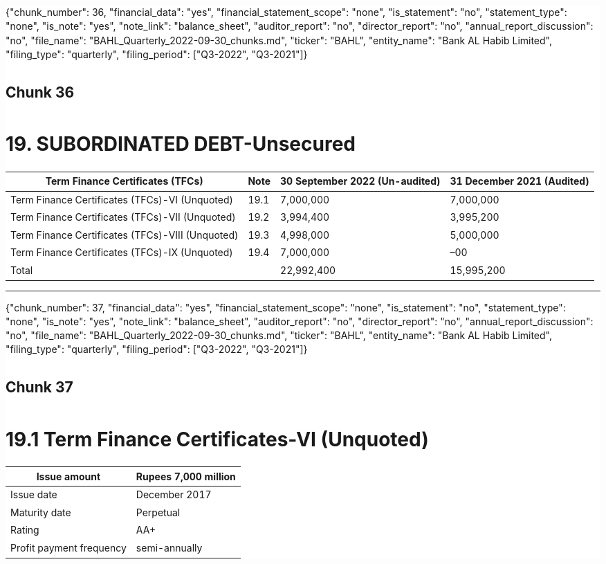 
{"chunk_number": 36, "financial_data": "yes", "financial_statement_scope": "none", "is_statement": "no", "statement_type": "none", "is_note": "yes", "note_link": "balance_sheet", "auditor_report": "no", "director_report": "no", "annual_report_discussion": "no", "file_name": "BAHL_Quarterly_2022-09-30_chunks.md", "ticker": "BAHL", "entity_name": "Bank AL Habib Limited", "filing_type": "quarterly", "filing_period": ["Q3-2022", "Q3-2021"]}
## Chunk 36


# 19. SUBORDINATED DEBT-Unsecured

| Term Finance Certificates (TFCs)                 | Note | 30 September 2022 (Un-audited) | 31 December 2021 (Audited) |
| ------------------------------------------------ | ---- | ------------------------------ | -------------------------- |
| Term Finance Certificates (TFCs)-VI (Unquoted)   | 19.1 | 7,000,000                      | 7,000,000                  |
| Term Finance Certificates (TFCs)-VII (Unquoted)  | 19.2 | 3,994,400                      | 3,995,200                  |
| Term Finance Certificates (TFCs)-VIII (Unquoted) | 19.3 | 4,998,000                      | 5,000,000                  |
| Term Finance Certificates (TFCs)-IX (Unquoted)   | 19.4 | 7,000,000                      | –00                        |
| Total                                            |      | 22,992,400                     | 15,995,200                 |

---

{"chunk_number": 37, "financial_data": "yes", "financial_statement_scope": "none", "is_statement": "no", "statement_type": "none", "is_note": "yes", "note_link": "balance_sheet", "auditor_report": "no", "director_report": "no", "annual_report_discussion": "no", "file_name": "BAHL_Quarterly_2022-09-30_chunks.md", "ticker": "BAHL", "entity_name": "Bank AL Habib Limited", "filing_type": "quarterly", "filing_period": ["Q3-2022", "Q3-2021"]}
## Chunk 37


# 19.1 Term Finance Certificates-VI (Unquoted)

| Issue amount                                                                                                                                                                           | Rupees 7,000 million                                                                                                                                                                                                                                                                                                                                                                                                                                                                                        |
| -------------------------------------------------------------------------------------------------------------------------------------------------------------------------------------- | ----------------------------------------------------------------------------------------------------------------------------------------------------------------------------------------------------------------------------------------------------------------------------------------------------------------------------------------------------------------------------------------------------------------------------------------------------------------------------------------------------------- |
| Issue date                                                                                                                                                                             | December 2017                                                                                                                                                                                                                                                                                                                                                                                                                                                                                               |
| Maturity date                                                                                                                                                                          | Perpetual                                                                                                                                                                                                                                                                                                                                                                                                                                                                                                   |
| Rating                                                                                                                                                                                 | AA+                                                                                                                                                                                                                                                                                                                                                                                                                                                                                                         |
| Profit payment frequency                                                                                                                                                               | semi-annually                                                                                                                                                                                                                                                                                                                                                                                                                                                                                               |